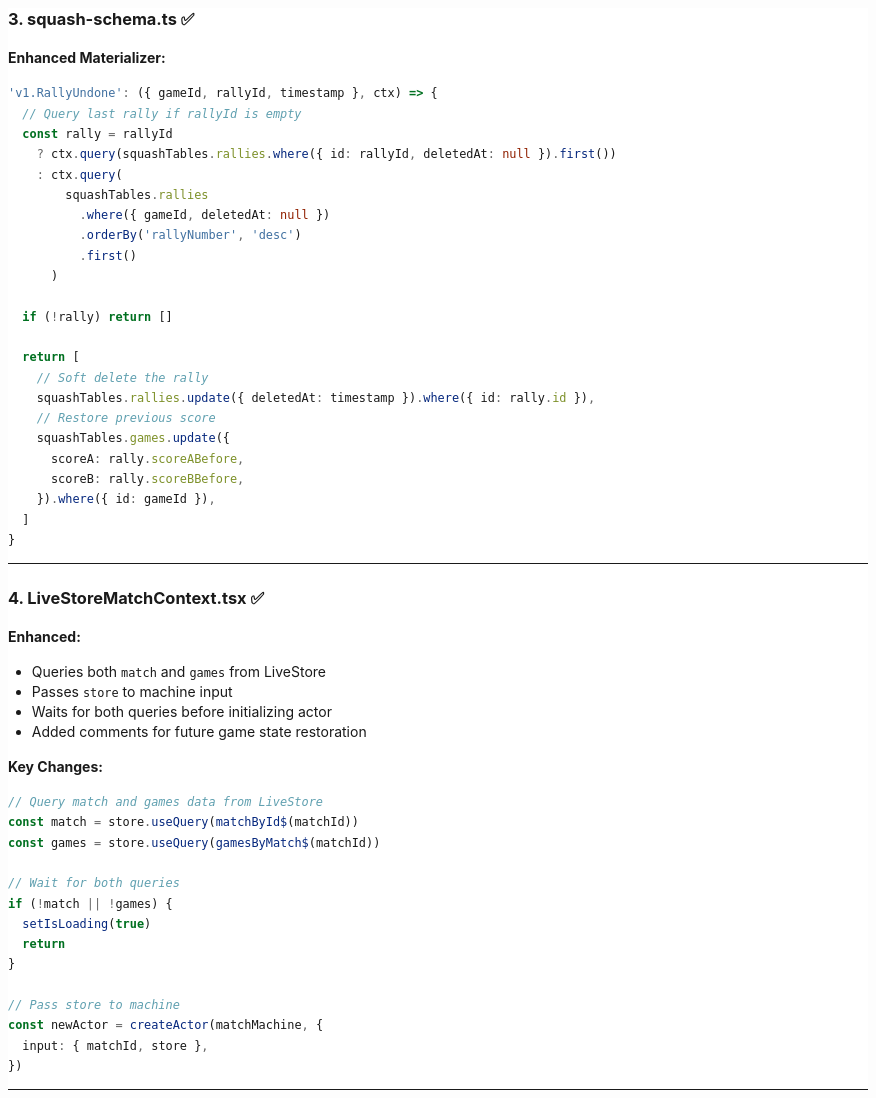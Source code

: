 ### 3. **squash-schema.ts** ✅

**Enhanced Materializer:**
```typescript
'v1.RallyUndone': ({ gameId, rallyId, timestamp }, ctx) => {
  // Query last rally if rallyId is empty
  const rally = rallyId
    ? ctx.query(squashTables.rallies.where({ id: rallyId, deletedAt: null }).first())
    : ctx.query(
        squashTables.rallies
          .where({ gameId, deletedAt: null })
          .orderBy('rallyNumber', 'desc')
          .first()
      )

  if (!rally) return []

  return [
    // Soft delete the rally
    squashTables.rallies.update({ deletedAt: timestamp }).where({ id: rally.id }),
    // Restore previous score
    squashTables.games.update({
      scoreA: rally.scoreABefore,
      scoreB: rally.scoreBBefore,
    }).where({ id: gameId }),
  ]
}
```

---

### 4. **LiveStoreMatchContext.tsx** ✅

**Enhanced:**
- Queries both `match` and `games` from LiveStore
- Passes `store` to machine input
- Waits for both queries before initializing actor
- Added comments for future game state restoration

**Key Changes:**
```typescript
// Query match and games data from LiveStore
const match = store.useQuery(matchById$(matchId))
const games = store.useQuery(gamesByMatch$(matchId))

// Wait for both queries
if (!match || !games) {
  setIsLoading(true)
  return
}

// Pass store to machine
const newActor = createActor(matchMachine, {
  input: { matchId, store },
})
```

---